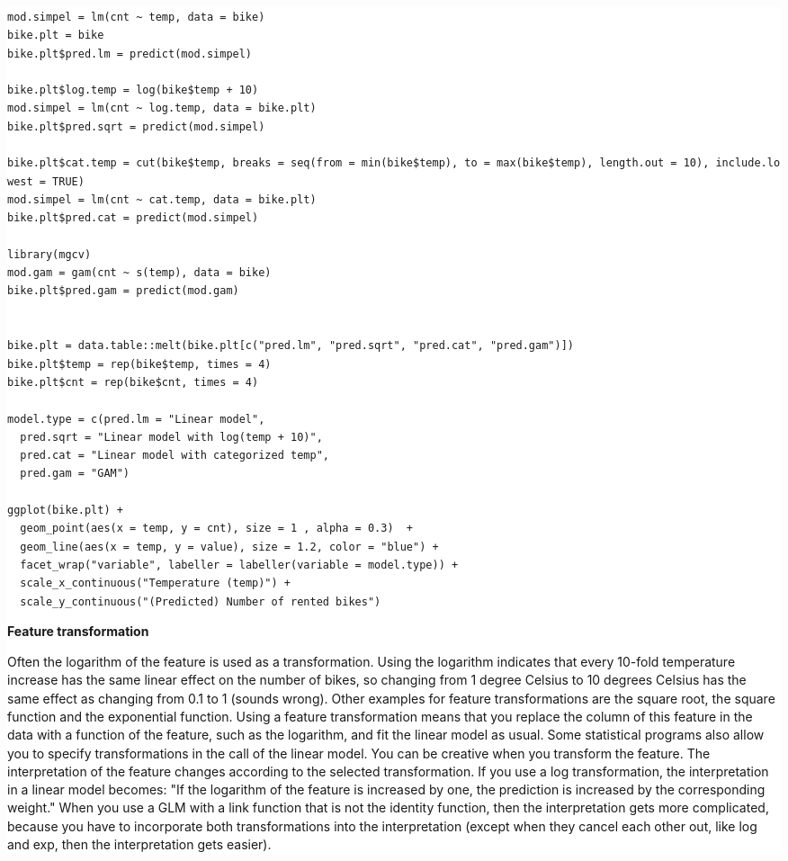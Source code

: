 ```{r nonlinear-effects, fig.cap = "Predicting the number of rented bicycles using only the temperature feature. A linear model (top left) does not fit the data well. One solution is to transform the feature with e.g. the logarithm (top right), categorize it (bottom left), which is usually a bad decision, or use Generalized Additive Models that can automatically fit a smooth curve for temperature (bottom right)."}
mod.simpel = lm(cnt ~ temp, data = bike)
bike.plt = bike
bike.plt$pred.lm = predict(mod.simpel)

bike.plt$log.temp = log(bike$temp + 10)
mod.simpel = lm(cnt ~ log.temp, data = bike.plt)
bike.plt$pred.sqrt = predict(mod.simpel)

bike.plt$cat.temp = cut(bike$temp, breaks = seq(from = min(bike$temp), to = max(bike$temp), length.out = 10), include.lowest = TRUE)
mod.simpel = lm(cnt ~ cat.temp, data = bike.plt)
bike.plt$pred.cat = predict(mod.simpel)

library(mgcv)
mod.gam = gam(cnt ~ s(temp), data = bike)
bike.plt$pred.gam = predict(mod.gam)


bike.plt = data.table::melt(bike.plt[c("pred.lm", "pred.sqrt", "pred.cat", "pred.gam")])
bike.plt$temp = rep(bike$temp, times = 4)
bike.plt$cnt = rep(bike$cnt, times = 4)

model.type = c(pred.lm = "Linear model", 
  pred.sqrt = "Linear model with log(temp + 10)", 
  pred.cat = "Linear model with categorized temp", 
  pred.gam = "GAM")

ggplot(bike.plt) + 
  geom_point(aes(x = temp, y = cnt), size = 1 , alpha = 0.3)  + 
  geom_line(aes(x = temp, y = value), size = 1.2, color = "blue") + 
  facet_wrap("variable", labeller = labeller(variable = model.type)) + 
  scale_x_continuous("Temperature (temp)") + 
  scale_y_continuous("(Predicted) Number of rented bikes")
```


**Feature transformation**

Often the logarithm of the feature is used as a transformation.
Using the logarithm indicates that every 10-fold temperature increase has the same linear effect on the number of bikes, so changing from 1 degree Celsius to 10 degrees Celsius has the same effect as changing from 0.1 to 1 (sounds wrong).
Other examples for feature transformations are the square root, the square function and the exponential function.
Using a feature transformation means that you replace the column of this feature in the data with a function of the feature, such as the logarithm, and fit the linear model as usual.
Some statistical programs also allow you to specify transformations in the call of the linear model.
You can be creative when you transform the feature.
The interpretation of the feature changes according to the selected transformation. 
If you use a log transformation, the interpretation in a linear model becomes:
"If the logarithm of the feature is increased by one, the prediction is increased by the corresponding weight."
When you use a GLM with a link function that is not the identity function, then the interpretation gets more complicated, because you have to incorporate both transformations into the interpretation (except when they cancel each other out, like log and exp, then the interpretation gets easier).
